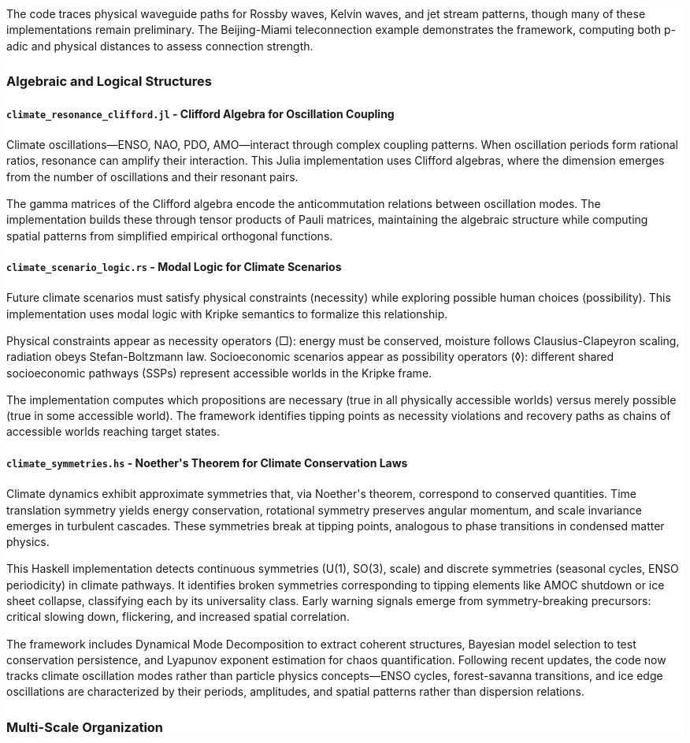 The code traces physical waveguide paths for Rossby waves, Kelvin waves, and jet stream patterns, though many of these implementations remain preliminary. The Beijing-Miami teleconnection example demonstrates the framework, computing both p-adic and physical distances to assess connection strength.

### Algebraic and Logical Structures

#### `climate_resonance_clifford.jl` - Clifford Algebra for Oscillation Coupling

Climate oscillations—ENSO, NAO, PDO, AMO—interact through complex coupling patterns. When oscillation periods form rational ratios, resonance can amplify their interaction. This Julia implementation uses Clifford algebras, where the dimension emerges from the number of oscillations and their resonant pairs.

The gamma matrices of the Clifford algebra encode the anticommutation relations between oscillation modes. The implementation builds these through tensor products of Pauli matrices, maintaining the algebraic structure while computing spatial patterns from simplified empirical orthogonal functions.

#### `climate_scenario_logic.rs` - Modal Logic for Climate Scenarios

Future climate scenarios must satisfy physical constraints (necessity) while exploring possible human choices (possibility). This implementation uses modal logic with Kripke semantics to formalize this relationship.

Physical constraints appear as necessity operators (□): energy must be conserved, moisture follows Clausius-Clapeyron scaling, radiation obeys Stefan-Boltzmann law. Socioeconomic scenarios appear as possibility operators (◊): different shared socioeconomic pathways (SSPs) represent accessible worlds in the Kripke frame.

The implementation computes which propositions are necessary (true in all physically accessible worlds) versus merely possible (true in some accessible world). The framework identifies tipping points as necessity violations and recovery paths as chains of accessible worlds reaching target states.

#### `climate_symmetries.hs` - Noether's Theorem for Climate Conservation Laws

Climate dynamics exhibit approximate symmetries that, via Noether's theorem, correspond to conserved quantities. Time translation symmetry yields energy conservation, rotational symmetry preserves angular momentum, and scale invariance emerges in turbulent cascades. These symmetries break at tipping points, analogous to phase transitions in condensed matter physics.

This Haskell implementation detects continuous symmetries (U(1), SO(3), scale) and discrete symmetries (seasonal cycles, ENSO periodicity) in climate pathways. It identifies broken symmetries corresponding to tipping elements like AMOC shutdown or ice sheet collapse, classifying each by its universality class. Early warning signals emerge from symmetry-breaking precursors: critical slowing down, flickering, and increased spatial correlation.

The framework includes Dynamical Mode Decomposition to extract coherent structures, Bayesian model selection to test conservation persistence, and Lyapunov exponent estimation for chaos quantification. Following recent updates, the code now tracks climate oscillation modes rather than particle physics concepts—ENSO cycles, forest-savanna transitions, and ice edge oscillations are characterized by their periods, amplitudes, and spatial patterns rather than dispersion relations.

### Multi-Scale Organization
